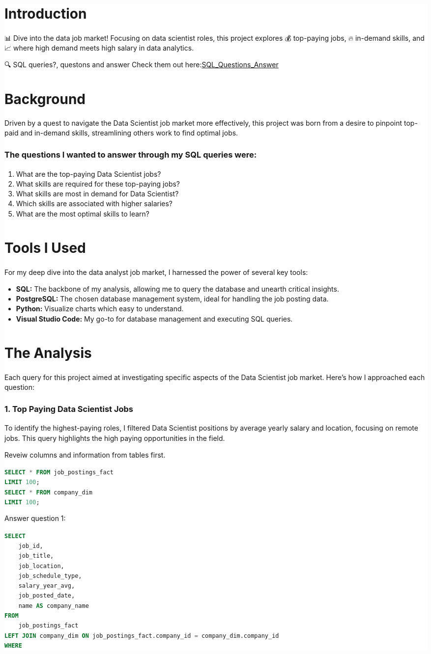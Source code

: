 # Introduction
📊 Dive into the data job market! Focusing on data scientist roles, this project explores 💰 top-paying jobs, 🔥 in-demand skills, and 📈 where high demand meets high salary in data analytics.

🔍 SQL queries?, questons and answer Check them out here:[SQL_Questions_Answer](https://github.com/phildinh/SQL-project/blob/main/SQL-Data-Scientist-Job/SQL_Questions_Answer)

# Background
Driven by a quest to navigate the Data Scientist job market more effectively, this project was born from a desire to pinpoint top-paid and in-demand skills, streamlining others work to find optimal jobs.

### The questions I wanted to answer through my SQL queries were:

1. What are the top-paying Data Scientist jobs?
2. What skills are required for these top-paying jobs?
3. What skills are most in demand for Data Scientist?
4. Which skills are associated with higher salaries?
5. What are the most optimal skills to learn?

# Tools I Used
For my deep dive into the data analyst job market, I harnessed the power of several key tools:

- **SQL:** The backbone of my analysis, allowing me to query the database and unearth critical insights.
- **PostgreSQL:** The chosen database management system, ideal for handling the job posting data.
-  **Python:** Visualize charts which easy to understand.
- **Visual Studio Code:** My go-to for database management and executing SQL queries.

# The Analysis
Each query for this project aimed at investigating specific aspects of the Data Scientist job market. Here’s how I approached each question:

### 1. Top Paying Data Scientist Jobs
To identify the highest-paying roles, I filtered Data Scientist positions by average yearly salary and location, focusing on remote jobs. This query highlights the high paying opportunities in the field.

Reveiw columns and information from tables first.
```sql
SELECT * FROM job_postings_fact
LIMIT 100;
SELECT * FROM company_dim
LIMIT 100;
```
Answer question 1:
```sql
SELECT	
	job_id,
	job_title,
	job_location,
	job_schedule_type,
	salary_year_avg,
	job_posted_date,
    name AS company_name
FROM
    job_postings_fact
LEFT JOIN company_dim ON job_postings_fact.company_id = company_dim.company_id
WHERE
```